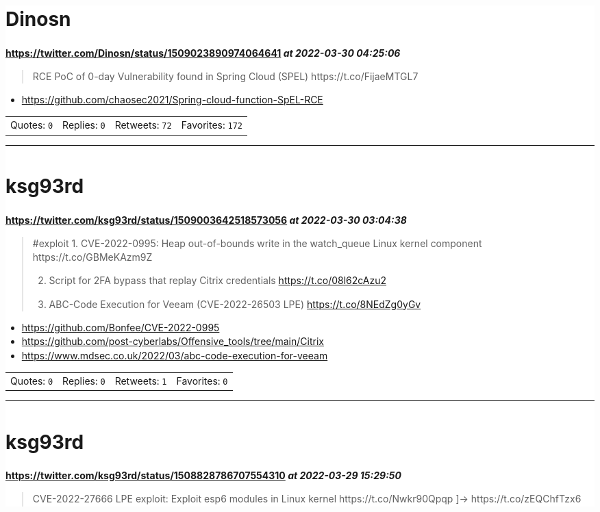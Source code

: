 
# Dinosn
**https://twitter.com/Dinosn/status/1509023890974064641 _at 2022-03-30 04:25:06_**
<blockquote>
RCE PoC of 0-day Vulnerability found in Spring Cloud (SPEL) https://t.co/FijaeMTGL7
</blockquote>

* https://github.com/chaosec2021/Spring-cloud-function-SpEL-RCE

<table><tr>
<td>Quotes: <code>0</code></td>
<td>Replies: <code>0</code></td>
<td>Retweets: <code>72</code></td>
<td>Favorites: <code>172</code></td>
</tr></table>

---

# ksg93rd
**https://twitter.com/ksg93rd/status/1509003642518573056 _at 2022-03-30 03:04:38_**
<blockquote>
#exploit
1. CVE-2022-0995:
Heap out-of-bounds write in the watch_queue Linux kernel component
https://t.co/GBMeKAzm9Z

2. Script for 2FA bypass that replay Citrix credentials
https://t.co/08l62cAzu2

3. ABC-Code Execution for Veeam (CVE-2022-26503 LPE)
https://t.co/8NEdZg0yGv
</blockquote>

* https://github.com/Bonfee/CVE-2022-0995
* https://github.com/post-cyberlabs/Offensive_tools/tree/main/Citrix
* https://www.mdsec.co.uk/2022/03/abc-code-execution-for-veeam

<table><tr>
<td>Quotes: <code>0</code></td>
<td>Replies: <code>0</code></td>
<td>Retweets: <code>1</code></td>
<td>Favorites: <code>0</code></td>
</tr></table>

---

# ksg93rd
**https://twitter.com/ksg93rd/status/1508828786707554310 _at 2022-03-29 15:29:50_**
<blockquote>
CVE-2022-27666 LPE exploit:
Exploit esp6 modules in Linux kernel
https://t.co/Nwkr90Qpqp
]-&gt; https://t.co/zEQChfTzx6
</blockquote>
